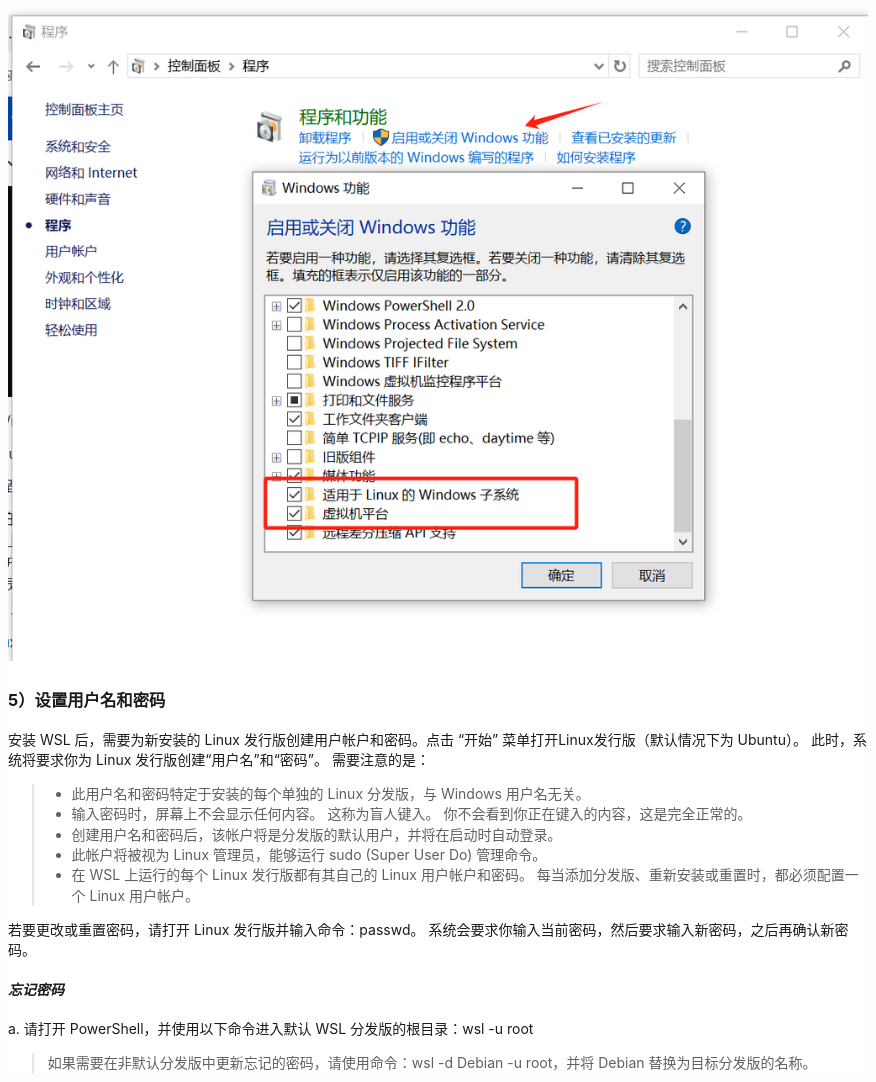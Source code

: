 ![check_configuration](../../images/lite_dingo/check_Windows_configuration.png)

### 5）设置用户名和密码

安装 WSL 后，需要为新安装的 Linux 发行版创建用户帐户和密码。点击 “开始” 菜单打开Linux发行版（默认情况下为 Ubuntu）。 此时，系统将要求你为 Linux 发行版创建“用户名”和“密码”。
需要注意的是：
> * 此用户名和密码特定于安装的每个单独的 Linux 分发版，与 Windows 用户名无关。
> * 输入密码时，屏幕上不会显示任何内容。 这称为盲人键入。 你不会看到你正在键入的内容，这是完全正常的。
> * 创建用户名和密码后，该帐户将是分发版的默认用户，并将在启动时自动登录。
> * 此帐户将被视为 Linux 管理员，能够运行 sudo (Super User Do) 管理命令。
> * 在 WSL 上运行的每个 Linux 发行版都有其自己的 Linux 用户帐户和密码。 每当添加分发版、重新安装或重置时，都必须配置一个 Linux 用户帐户。

若要更改或重置密码，请打开 Linux 发行版并输入命令：passwd。 系统会要求你输入当前密码，然后要求输入新密码，之后再确认新密码。

#### _**忘记密码**_

a. 请打开 PowerShell，并使用以下命令进入默认 WSL 分发版的根目录：wsl -u root

> 如果需要在非默认分发版中更新忘记的密码，请使用命令：wsl -d Debian -u root，并将 Debian 替换为目标分发版的名称。

